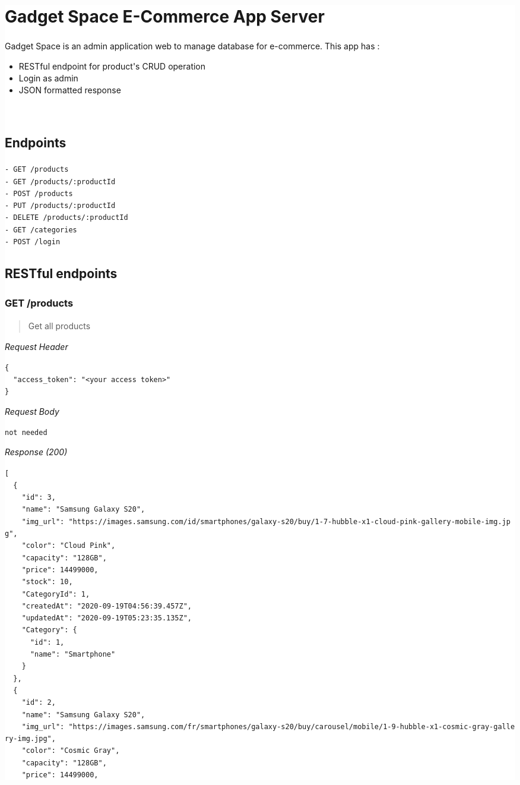 # Gadget Space E-Commerce App Server
Gadget Space is an admin application web to manage database for e-commerce. This app has : 
* RESTful endpoint for product's CRUD operation
* Login as admin
* JSON formatted response

&nbsp;

## Endpoints
``` 
- GET /products
- GET /products/:productId
- POST /products
- PUT /products/:productId
- DELETE /products/:productId
- GET /categories
- POST /login
```

## RESTful endpoints
### GET /products

> Get all products

_Request Header_
```
{
  "access_token": "<your access token>"
}
```

_Request Body_
```
not needed
```

_Response (200)_
```
[
  {
    "id": 3,
    "name": "Samsung Galaxy S20",
    "img_url": "https://images.samsung.com/id/smartphones/galaxy-s20/buy/1-7-hubble-x1-cloud-pink-gallery-mobile-img.jpg",
    "color": "Cloud Pink",
    "capacity": "128GB",
    "price": 14499000,
    "stock": 10,
    "CategoryId": 1,
    "createdAt": "2020-09-19T04:56:39.457Z",
    "updatedAt": "2020-09-19T05:23:35.135Z",
    "Category": {
      "id": 1,
      "name": "Smartphone"
    }
  },
  {
    "id": 2,
    "name": "Samsung Galaxy S20",
    "img_url": "https://images.samsung.com/fr/smartphones/galaxy-s20/buy/carousel/mobile/1-9-hubble-x1-cosmic-gray-gallery-img.jpg",
    "color": "Cosmic Gray",
    "capacity": "128GB",
    "price": 14499000,
```